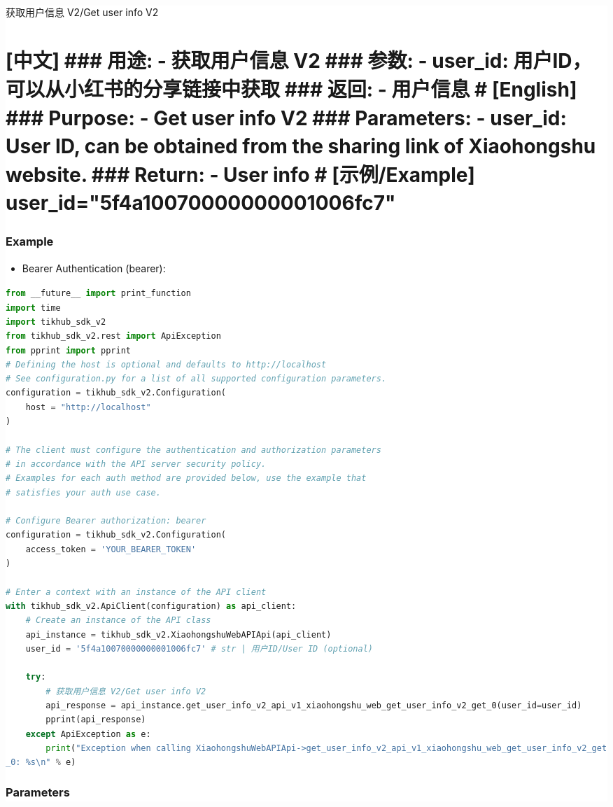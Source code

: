 获取用户信息 V2/Get user info V2

# [中文] ### 用途: - 获取用户信息 V2 ### 参数: - user_id: 用户ID，可以从小红书的分享链接中获取 ### 返回: - 用户信息  # [English] ### Purpose: - Get user info V2 ### Parameters: - user_id: User ID, can be obtained from the sharing link of Xiaohongshu website. ### Return: - User info  # [示例/Example] user_id=\"5f4a10070000000001006fc7\"

### Example

* Bearer Authentication (bearer):
```python
from __future__ import print_function
import time
import tikhub_sdk_v2
from tikhub_sdk_v2.rest import ApiException
from pprint import pprint
# Defining the host is optional and defaults to http://localhost
# See configuration.py for a list of all supported configuration parameters.
configuration = tikhub_sdk_v2.Configuration(
    host = "http://localhost"
)

# The client must configure the authentication and authorization parameters
# in accordance with the API server security policy.
# Examples for each auth method are provided below, use the example that
# satisfies your auth use case.

# Configure Bearer authorization: bearer
configuration = tikhub_sdk_v2.Configuration(
    access_token = 'YOUR_BEARER_TOKEN'
)

# Enter a context with an instance of the API client
with tikhub_sdk_v2.ApiClient(configuration) as api_client:
    # Create an instance of the API class
    api_instance = tikhub_sdk_v2.XiaohongshuWebAPIApi(api_client)
    user_id = '5f4a10070000000001006fc7' # str | 用户ID/User ID (optional)

    try:
        # 获取用户信息 V2/Get user info V2
        api_response = api_instance.get_user_info_v2_api_v1_xiaohongshu_web_get_user_info_v2_get_0(user_id=user_id)
        pprint(api_response)
    except ApiException as e:
        print("Exception when calling XiaohongshuWebAPIApi->get_user_info_v2_api_v1_xiaohongshu_web_get_user_info_v2_get_0: %s\n" % e)
```

### Parameters
